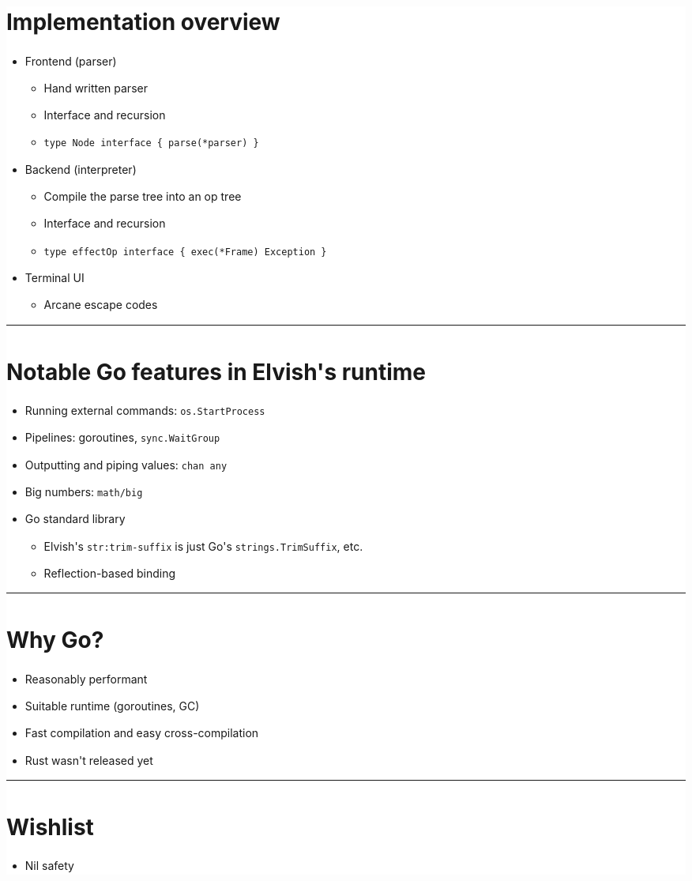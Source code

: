# Implementation overview

-   Frontend (parser)

    -   Hand written parser

    -   Interface and recursion

    -   `type Node interface { parse(*parser) }`

-   Backend (interpreter)

    -   Compile the parse tree into an op tree

    -   Interface and recursion

    -   `type effectOp interface { exec(*Frame) Exception }`

-   Terminal UI

    -   Arcane escape codes

***

# Notable Go features in Elvish's runtime

-   Running external commands: `os.StartProcess`

-   Pipelines: goroutines, `sync.WaitGroup`

-   Outputting and piping values: `chan any`

-   Big numbers: `math/big`

-   Go standard library

    -   Elvish's `str:trim-suffix` is just Go's `strings.TrimSuffix`, etc.

    -   Reflection-based binding

***

# Why Go?

-   Reasonably performant

-   Suitable runtime (goroutines, GC)

-   Fast compilation and easy cross-compilation

-   Rust wasn't released yet

***

# Wishlist

-   Nil safety
